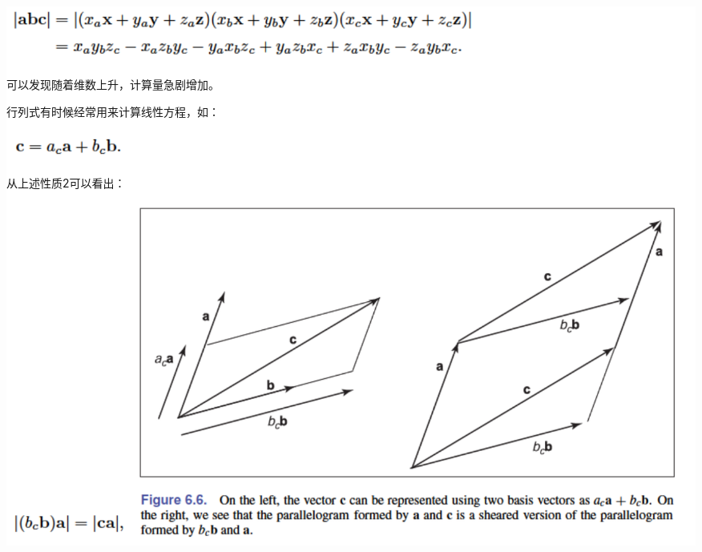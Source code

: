 <img src="picture/image-20221031102532489.png" alt="image-20221031102532489" style="zoom:67%;" />

可以发现随着维数上升，计算量急剧增加。

行列式有时候经常用来计算线性方程，如：

<img src="picture/image-20221031103035054.png" alt="image-20221031103035054" style="zoom:67%;" />

从上述性质2可以看出：

<img src="picture/image-20221031103111273.png" alt="image-20221031103111273" style="zoom:67%;" />

<img src="picture/image-20221031103129643.png" alt="image-20221031103129643" style="zoom:67%;" />
